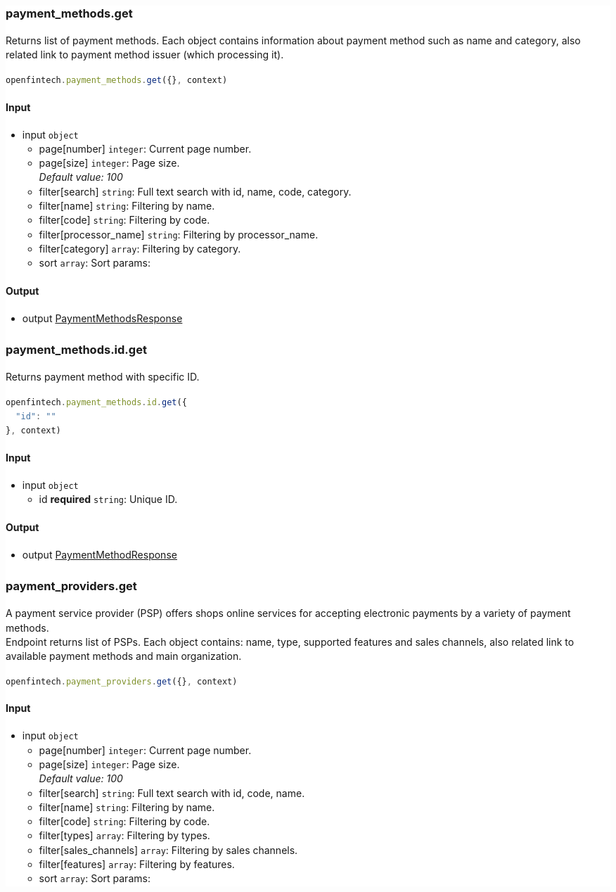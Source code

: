 ### payment_methods.get
Returns list of payment methods. Each object contains information about payment method such as name and category, also related link to payment method issuer (which processing it).



```js
openfintech.payment_methods.get({}, context)
```

#### Input
* input `object`
  * page[number] `integer`: Current page number.
  * page[size] `integer`: Page size.<br>*Default value: 100*
  * filter[search] `string`: Full text search with id, name, code, category.
  * filter[name] `string`: Filtering by name.
  * filter[code] `string`: Filtering by code.
  * filter[processor_name] `string`: Filtering by processor_name.
  * filter[category] `array`: Filtering by category.
  * sort `array`: Sort params:<br>

#### Output
* output [PaymentMethodsResponse](#paymentmethodsresponse)

### payment_methods.id.get
Returns payment method with specific ID.



```js
openfintech.payment_methods.id.get({
  "id": ""
}, context)
```

#### Input
* input `object`
  * id **required** `string`: Unique ID.

#### Output
* output [PaymentMethodResponse](#paymentmethodresponse)

### payment_providers.get
A payment service provider (PSP) offers shops online services for accepting electronic payments by a variety of payment methods.<br> Endpoint returns list of PSPs. Each object contains: name, type, supported features and sales channels, also related link to available payment methods and main organization.



```js
openfintech.payment_providers.get({}, context)
```

#### Input
* input `object`
  * page[number] `integer`: Current page number.
  * page[size] `integer`: Page size.<br>*Default value: 100*
  * filter[search] `string`: Full text search with id, code, name.
  * filter[name] `string`: Filtering by name.
  * filter[code] `string`: Filtering by code.
  * filter[types] `array`: Filtering by types.
  * filter[sales_channels] `array`: Filtering by sales channels.
  * filter[features] `array`: Filtering by features.
  * sort `array`: Sort params:<br>
